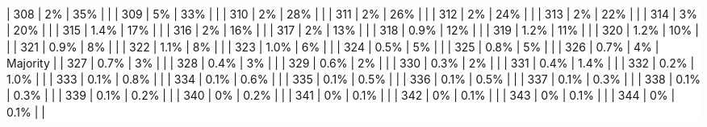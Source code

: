| 308 | 2% | 35% |  |
| 309 | 5% | 33% |  |
| 310 | 2% | 28% |  |
| 311 | 2% | 26% |  |
| 312 | 2% | 24% |  |
| 313 | 2% | 22% |  |
| 314 | 3% | 20% |  |
| 315 | 1.4% | 17% |  |
| 316 | 2% | 16% |  |
| 317 | 2% | 13% |  |
| 318 | 0.9% | 12% |  |
| 319 | 1.2% | 11% |  |
| 320 | 1.2% | 10% |  |
| 321 | 0.9% | 8% |  |
| 322 | 1.1% | 8% |  |
| 323 | 1.0% | 6% |  |
| 324 | 0.5% | 5% |  |
| 325 | 0.8% | 5% |  |
| 326 | 0.7% | 4% | Majority |
| 327 | 0.7% | 3% |  |
| 328 | 0.4% | 3% |  |
| 329 | 0.6% | 2% |  |
| 330 | 0.3% | 2% |  |
| 331 | 0.4% | 1.4% |  |
| 332 | 0.2% | 1.0% |  |
| 333 | 0.1% | 0.8% |  |
| 334 | 0.1% | 0.6% |  |
| 335 | 0.1% | 0.5% |  |
| 336 | 0.1% | 0.5% |  |
| 337 | 0.1% | 0.3% |  |
| 338 | 0.1% | 0.3% |  |
| 339 | 0.1% | 0.2% |  |
| 340 | 0% | 0.2% |  |
| 341 | 0% | 0.1% |  |
| 342 | 0% | 0.1% |  |
| 343 | 0% | 0.1% |  |
| 344 | 0% | 0.1% |  |